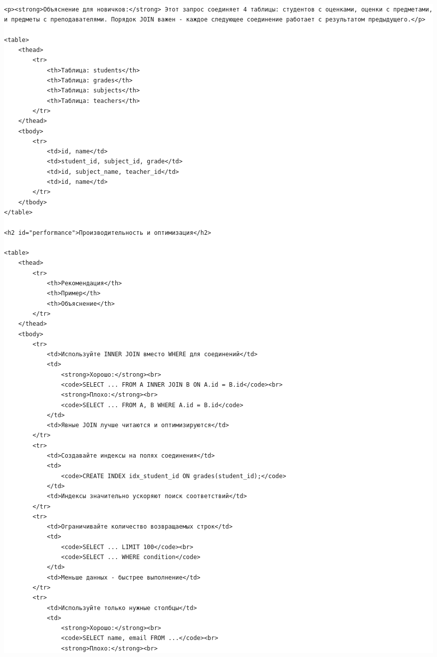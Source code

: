     <p><strong>Объяснение для новичков:</strong> Этот запрос соединяет 4 таблицы: студентов с оценками, оценки с предметами, и предметы с преподавателями. Порядок JOIN важен - каждое следующее соединение работает с результатом предыдущего.</p>

    <table>
        <thead>
            <tr>
                <th>Таблица: students</th>
                <th>Таблица: grades</th>
                <th>Таблица: subjects</th>
                <th>Таблица: teachers</th>
            </tr>
        </thead>
        <tbody>
            <tr>
                <td>id, name</td>
                <td>student_id, subject_id, grade</td>
                <td>id, subject_name, teacher_id</td>
                <td>id, name</td>
            </tr>
        </tbody>
    </table>

    <h2 id="performance">Производительность и оптимизация</h2>

    <table>
        <thead>
            <tr>
                <th>Рекомендация</th>
                <th>Пример</th>
                <th>Объяснение</th>
            </tr>
        </thead>
        <tbody>
            <tr>
                <td>Используйте INNER JOIN вместо WHERE для соединений</td>
                <td>
                    <strong>Хорошо:</strong><br>
                    <code>SELECT ... FROM A INNER JOIN B ON A.id = B.id</code><br>
                    <strong>Плохо:</strong><br>
                    <code>SELECT ... FROM A, B WHERE A.id = B.id</code>
                </td>
                <td>Явные JOIN лучше читаются и оптимизируются</td>
            </tr>
            <tr>
                <td>Создавайте индексы на полях соединения</td>
                <td>
                    <code>CREATE INDEX idx_student_id ON grades(student_id);</code>
                </td>
                <td>Индексы значительно ускоряют поиск соответствий</td>
            </tr>
            <tr>
                <td>Ограничивайте количество возвращаемых строк</td>
                <td>
                    <code>SELECT ... LIMIT 100</code><br>
                    <code>SELECT ... WHERE condition</code>
                </td>
                <td>Меньше данных - быстрее выполнение</td>
            </tr>
            <tr>
                <td>Используйте только нужные столбцы</td>
                <td>
                    <strong>Хорошо:</strong><br>
                    <code>SELECT name, email FROM ...</code><br>
                    <strong>Плохо:</strong><br>
